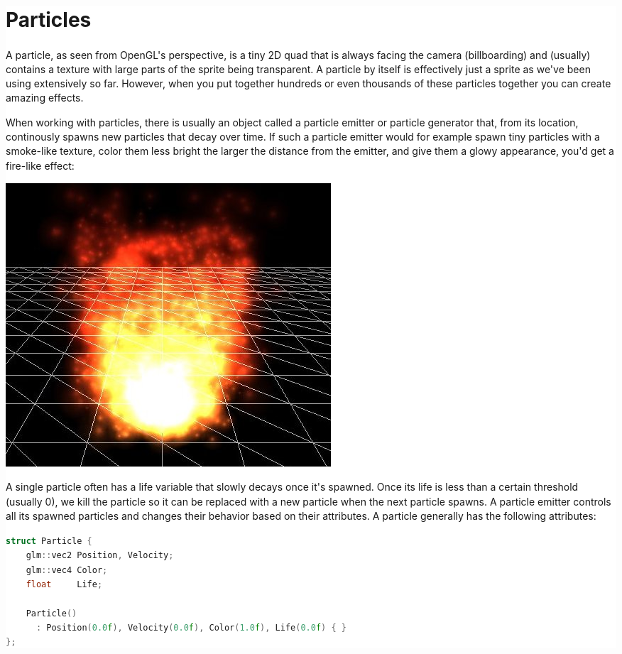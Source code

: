 # Particles

A particle, as seen from OpenGL's perspective, is a tiny 2D quad that is always facing the camera (billboarding) and (usually) contains a texture with large parts of the sprite being transparent. A particle by itself is effectively just a sprite as we've been using extensively so far. However, when you put together hundreds or even thousands of these particles together you can create amazing effects.

When working with particles, there is usually an object called a particle emitter or particle generator that, from its location, continously spawns new particles that decay over time. If such a particle emitter would for example spawn tiny particles with a smoke-like texture, color them less bright the larger the distance from the emitter, and give them a glowy appearance, you'd get a fire-like effect:

![](0.jpg)

A single particle often has a life variable that slowly decays once it's spawned. Once its life is less than a certain threshold \(usually 0\), we kill the particle so it can be replaced with a new particle when the next particle spawns. A particle emitter controls all its spawned particles and changes their behavior based on their attributes. A particle generally has the following attributes:

```cpp
struct Particle {
    glm::vec2 Position, Velocity;
    glm::vec4 Color;
    float     Life;
  
    Particle() 
      : Position(0.0f), Velocity(0.0f), Color(1.0f), Life(0.0f) { }
};    
```
